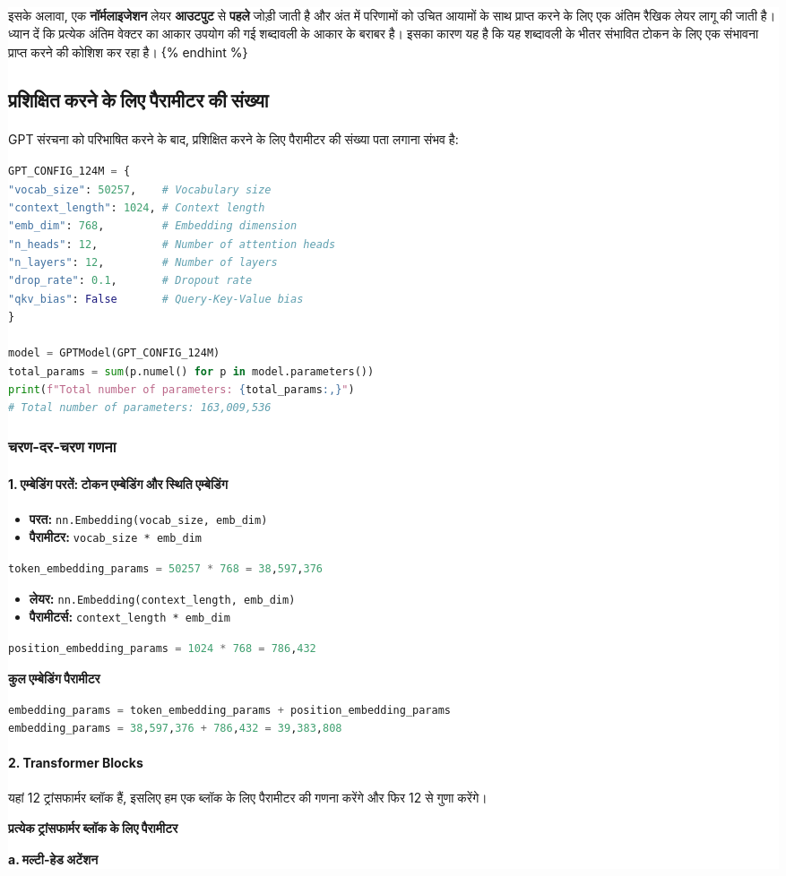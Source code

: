 इसके अलावा, एक **नॉर्मलाइजेशन** लेयर **आउटपुट** से **पहले** जोड़ी जाती है और अंत में परिणामों को उचित आयामों के साथ प्राप्त करने के लिए एक अंतिम रैखिक लेयर लागू की जाती है। ध्यान दें कि प्रत्येक अंतिम वेक्टर का आकार उपयोग की गई शब्दावली के आकार के बराबर है। इसका कारण यह है कि यह शब्दावली के भीतर संभावित टोकन के लिए एक संभावना प्राप्त करने की कोशिश कर रहा है।
{% endhint %}

## प्रशिक्षित करने के लिए पैरामीटर की संख्या

GPT संरचना को परिभाषित करने के बाद, प्रशिक्षित करने के लिए पैरामीटर की संख्या पता लगाना संभव है:
```python
GPT_CONFIG_124M = {
"vocab_size": 50257,    # Vocabulary size
"context_length": 1024, # Context length
"emb_dim": 768,         # Embedding dimension
"n_heads": 12,          # Number of attention heads
"n_layers": 12,         # Number of layers
"drop_rate": 0.1,       # Dropout rate
"qkv_bias": False       # Query-Key-Value bias
}

model = GPTModel(GPT_CONFIG_124M)
total_params = sum(p.numel() for p in model.parameters())
print(f"Total number of parameters: {total_params:,}")
# Total number of parameters: 163,009,536
```
### **चरण-दर-चरण गणना**

#### **1. एम्बेडिंग परतें: टोकन एम्बेडिंग और स्थिति एम्बेडिंग**

* **परत:** `nn.Embedding(vocab_size, emb_dim)`
* **पैरामीटर:** `vocab_size * emb_dim`
```python
token_embedding_params = 50257 * 768 = 38,597,376
```
* **लेयर:** `nn.Embedding(context_length, emb_dim)`
* **पैरामीटर्स:** `context_length * emb_dim`
```python
position_embedding_params = 1024 * 768 = 786,432
```
**कुल एम्बेडिंग पैरामीटर**
```python
embedding_params = token_embedding_params + position_embedding_params
embedding_params = 38,597,376 + 786,432 = 39,383,808
```
#### **2. Transformer Blocks**

यहां 12 ट्रांसफार्मर ब्लॉक हैं, इसलिए हम एक ब्लॉक के लिए पैरामीटर की गणना करेंगे और फिर 12 से गुणा करेंगे।

**प्रत्येक ट्रांसफार्मर ब्लॉक के लिए पैरामीटर**

**a. मल्टी-हेड अटेंशन**
